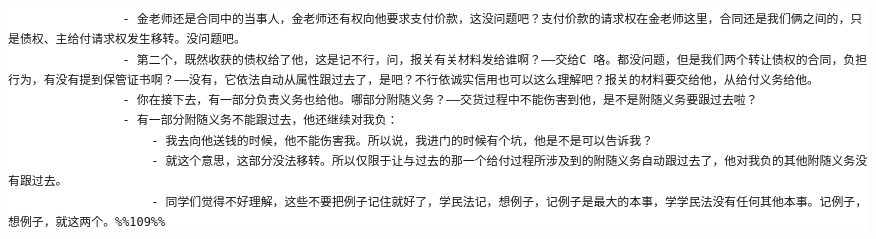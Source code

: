 					- 金老师还是合同中的当事人，金老师还有权向他要求支付价款，这没问题吧？支付价款的请求权在金老师这里，合同还是我们俩之间的，只是债权、主给付请求权发生移转。没问题吧。
					- 第二个，既然收获的债权给了他，这是记不行，问，报关有关材料发给谁啊？——交给C 咯。都没问题，但是我们两个转让债权的合同，负担行为，有没有提到保管证书啊？——没有，它依法自动从属性跟过去了，是吧？不行依诚实信用也可以这么理解吧？报关的材料要交给他，从给付义务给他。
					- 你在接下去，有一部分负责义务也给他。哪部分附随义务？——交货过程中不能伤害到他，是不是附随义务要跟过去啦？
					- 有一部分附随义务不能跟过去，他还继续对我负：
						- 我去向他送钱的时候，他不能伤害我。所以说，我进门的时候有个坑，他是不是可以告诉我？
						- 就这个意思，这部分没法移转。所以仅限于让与过去的那一个给付过程所涉及到的附随义务自动跟过去了，他对我负的其他附随义务没有跟过去。
						- 同学们觉得不好理解，这些不要把例子记住就好了，学民法记，想例子，记例子是最大的本事，学学民法没有任何其他本事。记例子，想例子，就这两个。%%109%%